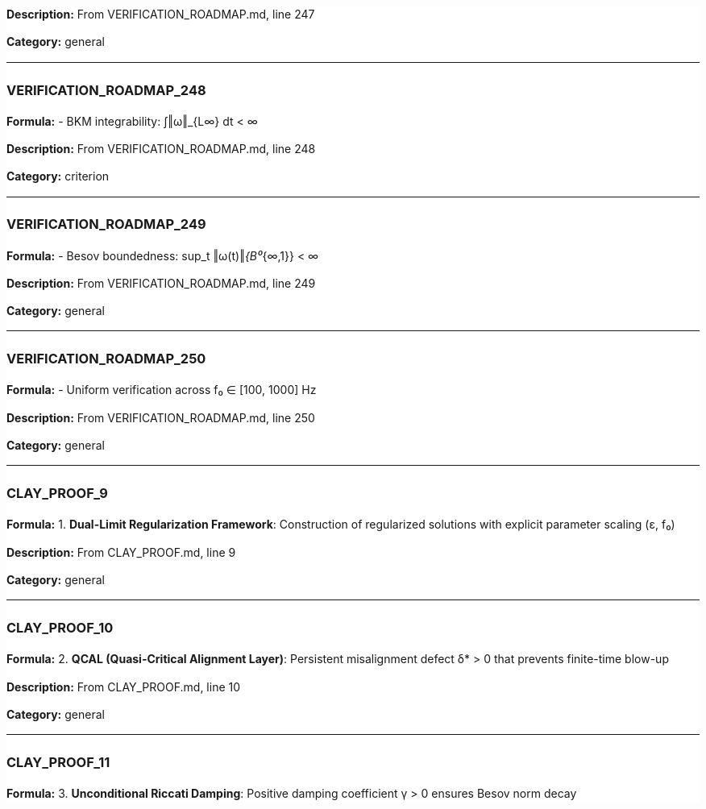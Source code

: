 **Description:** From VERIFICATION_ROADMAP.md, line 247

**Category:** general

---

### VERIFICATION_ROADMAP_248
**Formula:** - BKM integrability: ∫‖ω‖_{L∞} dt < ∞

**Description:** From VERIFICATION_ROADMAP.md, line 248

**Category:** criterion

---

### VERIFICATION_ROADMAP_249
**Formula:** - Besov boundedness: sup_t ‖ω(t)‖_{B⁰_{∞,1}} < ∞

**Description:** From VERIFICATION_ROADMAP.md, line 249

**Category:** general

---

### VERIFICATION_ROADMAP_250
**Formula:** - Uniform verification across f₀ ∈ [100, 1000] Hz

**Description:** From VERIFICATION_ROADMAP.md, line 250

**Category:** general

---

### CLAY_PROOF_9
**Formula:** 1. **Dual-Limit Regularization Framework**: Construction of regularized solutions with explicit parameter scaling (ε, f₀)

**Description:** From CLAY_PROOF.md, line 9

**Category:** general

---

### CLAY_PROOF_10
**Formula:** 2. **QCAL (Quasi-Critical Alignment Layer)**: Persistent misalignment defect δ* > 0 that prevents finite-time blow-up

**Description:** From CLAY_PROOF.md, line 10

**Category:** general

---

### CLAY_PROOF_11
**Formula:** 3. **Unconditional Riccati Damping**: Positive damping coefficient γ > 0 ensures Besov norm decay
